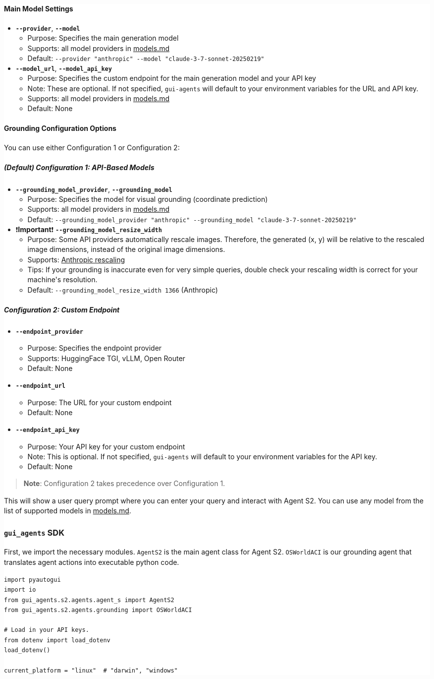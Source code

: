 #### Main Model Settings
- **`--provider`**, **`--model`** 
  - Purpose: Specifies the main generation model
  - Supports: all model providers in [models.md](models.md)
  - Default: `--provider "anthropic" --model "claude-3-7-sonnet-20250219"`
- **`--model_url`**, **`--model_api_key`**
   - Purpose: Specifies the custom endpoint for the main generation model and your API key
   - Note: These are optional. If not specified, `gui-agents` will default to your environment variables for the URL and API key.
   - Supports: all model providers in [models.md](models.md)
   - Default: None

#### Grounding Configuration Options

You can use either Configuration 1 or Configuration 2:

##### **(Default) Configuration 1: API-Based Models**
- **`--grounding_model_provider`**, **`--grounding_model`**
  - Purpose: Specifies the model for visual grounding (coordinate prediction)
  - Supports: all model providers in [models.md](models.md)
  - Default: `--grounding_model_provider "anthropic" --grounding_model "claude-3-7-sonnet-20250219"`
- ❗**Important**❗ **`--grounding_model_resize_width`**
  - Purpose:  Some API providers automatically rescale images. Therefore, the generated (x, y) will be relative to the rescaled image dimensions, instead of the original image dimensions.
  - Supports: [Anthropic rescaling](https://docs.anthropic.com/en/docs/build-with-claude/vision#)
  - Tips: If your grounding is inaccurate even for very simple queries, double check your rescaling width is correct for your machine's resolution.
  - Default: `--grounding_model_resize_width 1366` (Anthropic)

##### **Configuration 2: Custom Endpoint**
- **`--endpoint_provider`**
  - Purpose: Specifies the endpoint provider
  - Supports: HuggingFace TGI, vLLM, Open Router
  - Default: None

- **`--endpoint_url`**
  - Purpose: The URL for your custom endpoint
  - Default: None

- **`--endpoint_api_key`**
   - Purpose: Your API key for your custom endpoint
   - Note: This is optional. If not specified, `gui-agents` will default to your environment variables for the API key.
   - Default: None

> **Note**: Configuration 2 takes precedence over Configuration 1.

This will show a user query prompt where you can enter your query and interact with Agent S2. You can use any model from the list of supported models in [models.md](models.md).

### `gui_agents` SDK

First, we import the necessary modules. `AgentS2` is the main agent class for Agent S2. `OSWorldACI` is our grounding agent that translates agent actions into executable python code.
```
import pyautogui
import io
from gui_agents.s2.agents.agent_s import AgentS2
from gui_agents.s2.agents.grounding import OSWorldACI

# Load in your API keys.
from dotenv import load_dotenv
load_dotenv()

current_platform = "linux"  # "darwin", "windows"
```
